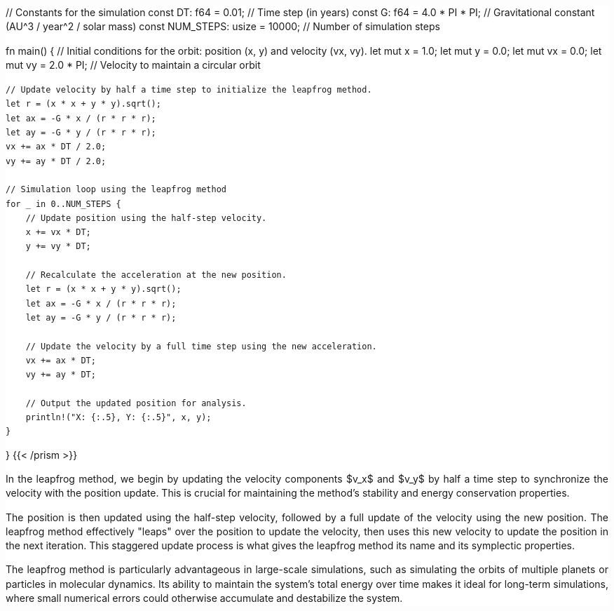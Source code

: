 // Constants for the simulation
const DT: f64 = 0.01;           // Time step (in years)
const G: f64 = 4.0 * PI * PI;     // Gravitational constant (AU^3 / year^2 / solar mass)
const NUM_STEPS: usize = 10000;   // Number of simulation steps

fn main() {
    // Initial conditions for the orbit: position (x, y) and velocity (vx, vy).
    let mut x = 1.0;
    let mut y = 0.0;
    let mut vx = 0.0;
    let mut vy = 2.0 * PI; // Velocity to maintain a circular orbit

    // Update velocity by half a time step to initialize the leapfrog method.
    let r = (x * x + y * y).sqrt();
    let ax = -G * x / (r * r * r);
    let ay = -G * y / (r * r * r);
    vx += ax * DT / 2.0;
    vy += ay * DT / 2.0;

    // Simulation loop using the leapfrog method
    for _ in 0..NUM_STEPS {
        // Update position using the half-step velocity.
        x += vx * DT;
        y += vy * DT;

        // Recalculate the acceleration at the new position.
        let r = (x * x + y * y).sqrt();
        let ax = -G * x / (r * r * r);
        let ay = -G * y / (r * r * r);

        // Update the velocity by a full time step using the new acceleration.
        vx += ax * DT;
        vy += ay * DT;

        // Output the updated position for analysis.
        println!("X: {:.5}, Y: {:.5}", x, y);
    }
}
{{< /prism >}}
<p style="text-align: justify;">
In the leapfrog method, we begin by updating the velocity components $v_x$ and $v_y$ by half a time step to synchronize the velocity with the position update. This is crucial for maintaining the method’s stability and energy conservation properties.
</p>

<p style="text-align: justify;">
The position is then updated using the half-step velocity, followed by a full update of the velocity using the new position. The leapfrog method effectively "leaps" over the position to update the velocity, then uses this new velocity to update the position in the next iteration. This staggered update process is what gives the leapfrog method its name and its symplectic properties.
</p>

<p style="text-align: justify;">
The leapfrog method is particularly advantageous in large-scale simulations, such as simulating the orbits of multiple planets or particles in molecular dynamics. Its ability to maintain the system’s total energy over time makes it ideal for long-term simulations, where small numerical errors could otherwise accumulate and destabilize the system.
</p>
